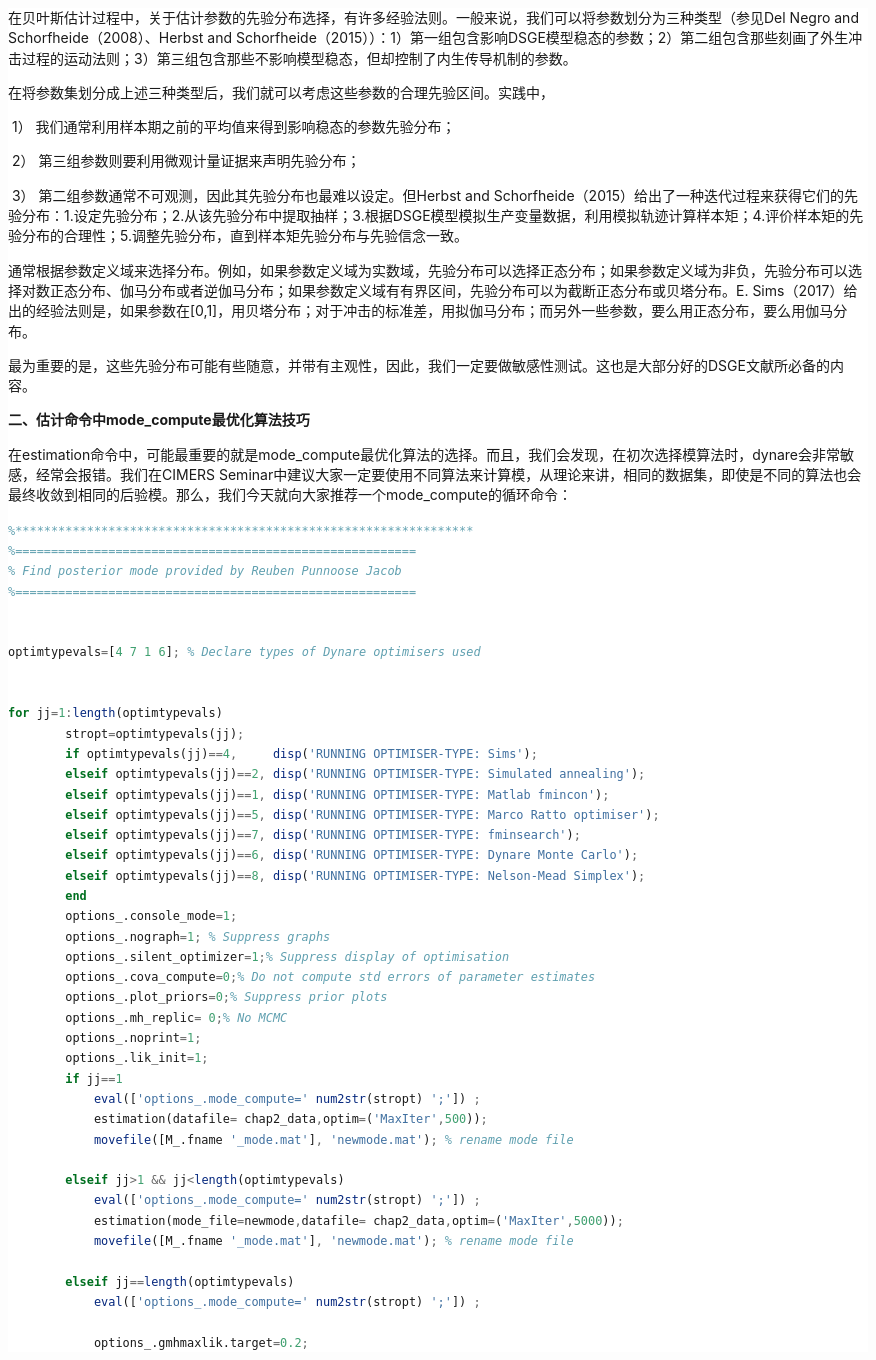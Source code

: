 

在贝叶斯估计过程中，关于估计参数的先验分布选择，有许多经验法则。一般来说，我们可以将参数划分为三种类型（参见Del Negro and Schorfheide（2008）、Herbst and Schorfheide（2015））：1）第一组包含影响DSGE模型稳态的参数；2）第二组包含那些刻画了外生冲击过程的运动法则；3）第三组包含那些不影响模型稳态，但却控制了内生传导机制的参数。

在将参数集划分成上述三种类型后，我们就可以考虑这些参数的合理先验区间。实践中，

​    1） 我们通常利用样本期之前的平均值来得到影响稳态的参数先验分布；

​    2） 第三组参数则要利用微观计量证据来声明先验分布；

​    3） 第二组参数通常不可观测，因此其先验分布也最难以设定。但Herbst and Schorfheide（2015）给出了一种迭代过程来获得它们的先验分布：1.设定先验分布；2.从该先验分布中提取抽样；3.根据DSGE模型模拟生产变量数据，利用模拟轨迹计算样本矩；4.评价样本矩的先验分布的合理性；5.调整先验分布，直到样本矩先验分布与先验信念一致。

通常根据参数定义域来选择分布。例如，如果参数定义域为实数域，先验分布可以选择正态分布；如果参数定义域为非负，先验分布可以选择对数正态分布、伽马分布或者逆伽马分布；如果参数定义域有有界区间，先验分布可以为截断正态分布或贝塔分布。E. Sims（2017）给出的经验法则是，如果参数在[0,1]，用贝塔分布；对于冲击的标准差，用拟伽马分布；而另外一些参数，要么用正态分布，要么用伽马分布。

最为重要的是，这些先验分布可能有些随意，并带有主观性，因此，我们一定要做敏感性测试。这也是大部分好的DSGE文献所必备的内容。



**二、估计命令中mode_compute最优化算法技巧**



​    在estimation命令中，可能最重要的就是mode_compute最优化算法的选择。而且，我们会发现，在初次选择模算法时，dynare会非常敏感，经常会报错。我们在CIMERS Seminar中建议大家一定要使用不同算法来计算模，从理论来讲，相同的数据集，即使是不同的算法也会最终收敛到相同的后验模。那么，我们今天就向大家推荐一个mode_compute的循环命令：

```octave
%****************************************************************
%========================================================
% Find posterior mode provided by Reuben Punnoose Jacob
%========================================================


optimtypevals=[4 7 1 6]; % Declare types of Dynare optimisers used
 
   
for jj=1:length(optimtypevals)
        stropt=optimtypevals(jj);
        if optimtypevals(jj)==4,     disp('RUNNING OPTIMISER-TYPE: Sims');
        elseif optimtypevals(jj)==2, disp('RUNNING OPTIMISER-TYPE: Simulated annealing'); 
        elseif optimtypevals(jj)==1, disp('RUNNING OPTIMISER-TYPE: Matlab fmincon');           
        elseif optimtypevals(jj)==5, disp('RUNNING OPTIMISER-TYPE: Marco Ratto optimiser');  
        elseif optimtypevals(jj)==7, disp('RUNNING OPTIMISER-TYPE: fminsearch');  
        elseif optimtypevals(jj)==6, disp('RUNNING OPTIMISER-TYPE: Dynare Monte Carlo');  
        elseif optimtypevals(jj)==8, disp('RUNNING OPTIMISER-TYPE: Nelson-Mead Simplex');
        end
        options_.console_mode=1;
        options_.nograph=1; % Suppress graphs
        options_.silent_optimizer=1;% Suppress display of optimisation
        options_.cova_compute=0;% Do not compute std errors of parameter estimates
        options_.plot_priors=0;% Suppress prior plots
        options_.mh_replic= 0;% No MCMC
        options_.noprint=1;
        options_.lik_init=1;
        if jj==1
            eval(['options_.mode_compute=' num2str(stropt) ';']) ;
            estimation(datafile= chap2_data,optim=('MaxIter',500)); 
            movefile([M_.fname '_mode.mat'], 'newmode.mat'); % rename mode file
            
        elseif jj>1 && jj<length(optimtypevals) 
            eval(['options_.mode_compute=' num2str(stropt) ';']) ;
            estimation(mode_file=newmode,datafile= chap2_data,optim=('MaxIter',5000));  
            movefile([M_.fname '_mode.mat'], 'newmode.mat'); % rename mode file
        
        elseif jj==length(optimtypevals)
            eval(['options_.mode_compute=' num2str(stropt) ';']) ;
            
            options_.gmhmaxlik.target=0.2;
```